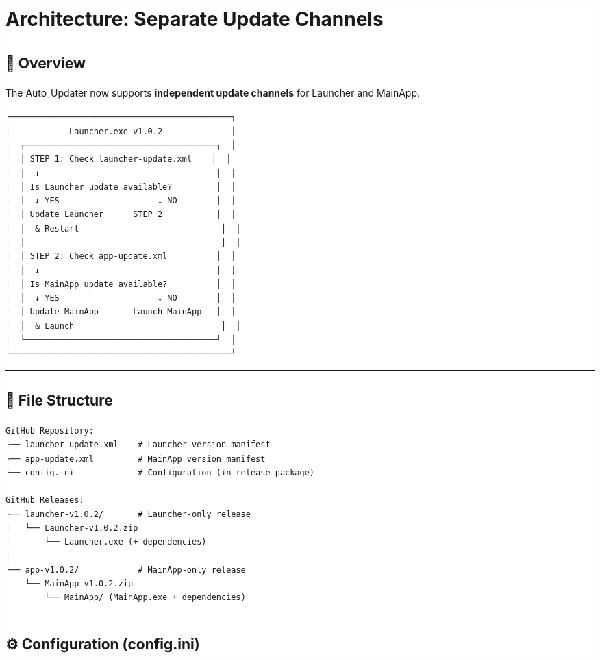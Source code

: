 # Architecture: Separate Update Channels

## 🎯 Overview

The Auto_Updater now supports **independent update channels** for Launcher and MainApp.

```
┌─────────────────────────────────────────────┐
│            Launcher.exe v1.0.2              │
│  ┌───────────────────────────────────────┐  │
│  │ STEP 1: Check launcher-update.xml    │  │
│  │  ↓                                    │  │
│  │ Is Launcher update available?         │  │
│  │  ↓ YES                    ↓ NO        │  │
│  │ Update Launcher      STEP 2           │  │
│  │  & Restart                             │  │
│  │                                        │  │
│  │ STEP 2: Check app-update.xml          │  │
│  │  ↓                                    │  │
│  │ Is MainApp update available?          │  │
│  │  ↓ YES                    ↓ NO        │  │
│  │ Update MainApp       Launch MainApp   │  │
│  │  & Launch                              │  │
│  └───────────────────────────────────────┘  │
└─────────────────────────────────────────────┘
```

---

## 📁 File Structure

```
GitHub Repository:
├── launcher-update.xml    # Launcher version manifest
├── app-update.xml         # MainApp version manifest
└── config.ini             # Configuration (in release package)

GitHub Releases:
├── launcher-v1.0.2/       # Launcher-only release
│   └── Launcher-v1.0.2.zip
│       └── Launcher.exe (+ dependencies)
│
└── app-v1.0.2/            # MainApp-only release
    └── MainApp-v1.0.2.zip
        └── MainApp/ (MainApp.exe + dependencies)
```

---

## ⚙️ Configuration (config.ini)
